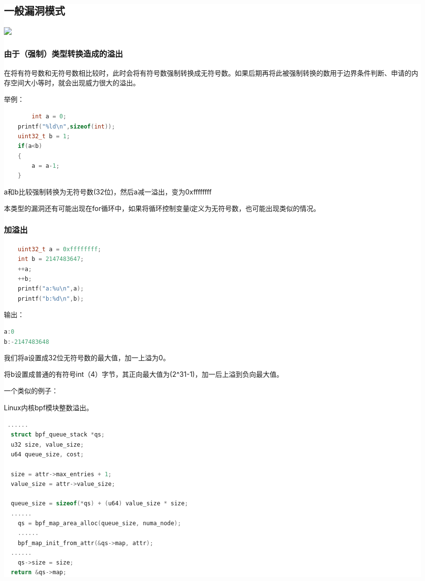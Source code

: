 ## 一般漏洞模式

![](https://s3.ax1x.com/2021/02/28/693Zgx.png)

### 由于（强制）类型转换造成的溢出

在将有符号数和无符号数相比较时，此时会将有符号数强制转换成无符号数。如果后期再将此被强制转换的数用于边界条件判断、申请的内存空间大小等时，就会出现威力很大的溢出。

举例：

```C
		int a = 0;
    printf("%ld\n",sizeof(int));
    uint32_t b = 1;
    if(a<b)
    {
        a = a-1;
    }
```

a和b比较强制转换为无符号数(32位)，然后a减一溢出，变为0xffffffff

本类型的漏洞还有可能出现在for循环中，如果将循环控制变量i定义为无符号数，也可能出现类似的情况。

### 加溢出

```C
    uint32_t a = 0xffffffff;
    int b = 2147483647;
    ++a;
    ++b;
    printf("a:%u\n",a);
    printf("b:%d\n",b);
```

输出：

```c
a:0
b:-2147483648
```

我们将a设置成32位无符号数的最大值，加一上溢为0。

将b设置成普通的有符号int（4）字节，其正向最大值为(2^31-1)，加一后上溢到负向最大值。

一个类似的例子：

Linux内核bpf模块整数溢出。

```c
 ......
  struct bpf_queue_stack *qs;   
  u32 size, value_size;
  u64 queue_size, cost;
 
  size = attr->max_entries + 1;
  value_size = attr->value_size;
 
  queue_size = sizeof(*qs) + (u64) value_size * size;
  ......
	qs = bpf_map_area_alloc(queue_size, numa_node);
	......
	bpf_map_init_from_attr(&qs->map, attr);
  ......
	qs->size = size;
  return &qs->map;
```

